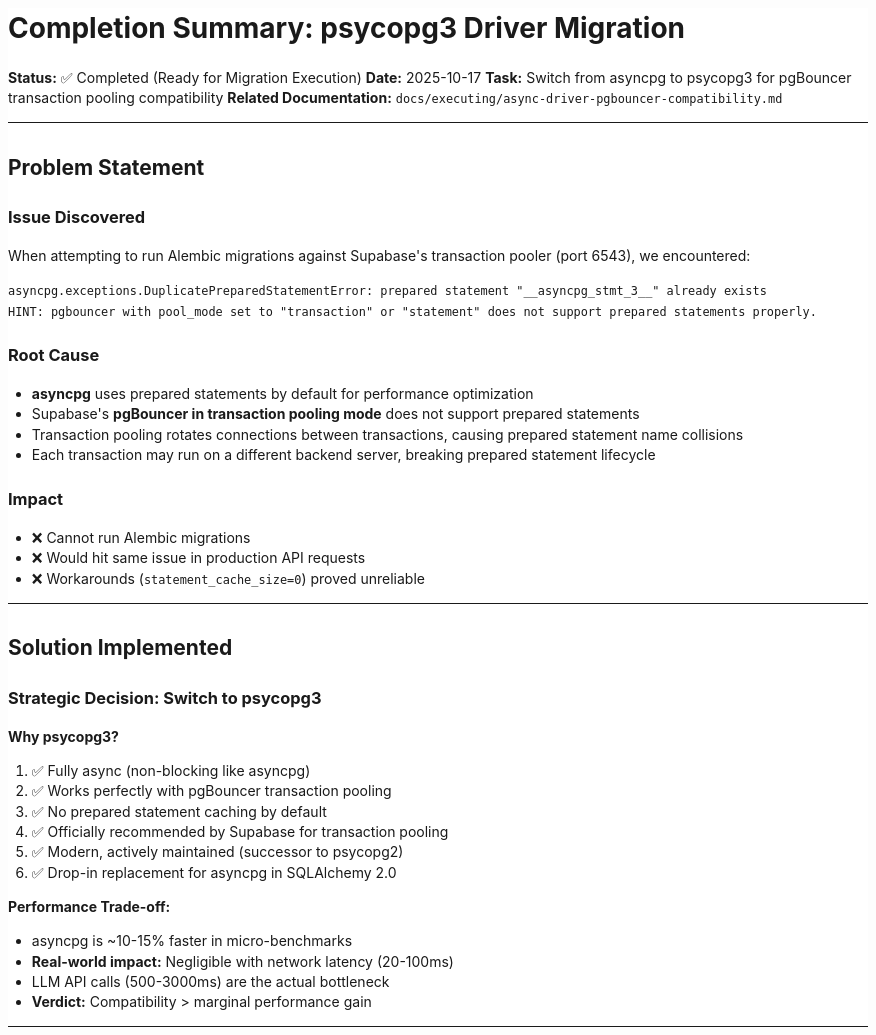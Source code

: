 # Completion Summary: psycopg3 Driver Migration

**Status:** ✅ Completed (Ready for Migration Execution)
**Date:** 2025-10-17
**Task:** Switch from asyncpg to psycopg3 for pgBouncer transaction pooling compatibility
**Related Documentation:** `docs/executing/async-driver-pgbouncer-compatibility.md`

---

## Problem Statement

### Issue Discovered
When attempting to run Alembic migrations against Supabase's transaction pooler (port 6543), we encountered:

```
asyncpg.exceptions.DuplicatePreparedStatementError: prepared statement "__asyncpg_stmt_3__" already exists
HINT: pgbouncer with pool_mode set to "transaction" or "statement" does not support prepared statements properly.
```

### Root Cause
- **asyncpg** uses prepared statements by default for performance optimization
- Supabase's **pgBouncer in transaction pooling mode** does not support prepared statements
- Transaction pooling rotates connections between transactions, causing prepared statement name collisions
- Each transaction may run on a different backend server, breaking prepared statement lifecycle

### Impact
- ❌ Cannot run Alembic migrations
- ❌ Would hit same issue in production API requests
- ❌ Workarounds (`statement_cache_size=0`) proved unreliable

---

## Solution Implemented

### Strategic Decision: Switch to psycopg3

**Why psycopg3?**
1. ✅ Fully async (non-blocking like asyncpg)
2. ✅ Works perfectly with pgBouncer transaction pooling
3. ✅ No prepared statement caching by default
4. ✅ Officially recommended by Supabase for transaction pooling
5. ✅ Modern, actively maintained (successor to psycopg2)
6. ✅ Drop-in replacement for asyncpg in SQLAlchemy 2.0

**Performance Trade-off:**
- asyncpg is ~10-15% faster in micro-benchmarks
- **Real-world impact:** Negligible with network latency (20-100ms)
- LLM API calls (500-3000ms) are the actual bottleneck
- **Verdict:** Compatibility > marginal performance gain

---